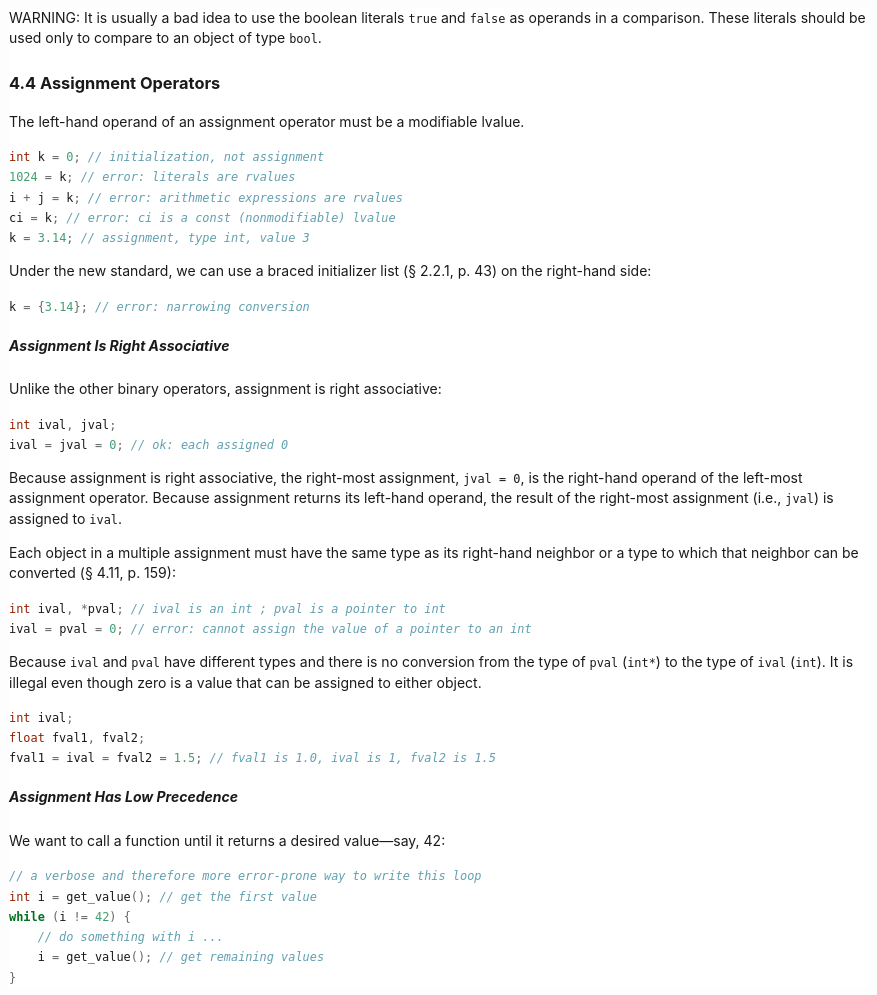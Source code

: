WARNING: It is usually a bad idea to use the boolean literals `true` and `false` as operands in a comparison. These literals should be used only to compare to an object of type `bool`.

### 4.4 Assignment Operators

The left-hand operand of an assignment operator must be a modifiable lvalue.

```c++
int k = 0; // initialization, not assignment
1024 = k; // error: literals are rvalues
i + j = k; // error: arithmetic expressions are rvalues
ci = k; // error: ci is a const (nonmodifiable) lvalue
k = 3.14; // assignment, type int, value 3
```

Under the new standard, we can use a braced initializer list (§ 2.2.1, p. 43) on the right-hand side:

```c++
k = {3.14}; // error: narrowing conversion
```

##### Assignment Is Right Associative

Unlike the other binary operators, assignment is right associative:

```c++
int ival, jval;
ival = jval = 0; // ok: each assigned 0
```

Because assignment is right associative, the right-most assignment, `jval = 0`, is the right-hand operand of the left-most assignment operator. Because assignment returns its left-hand operand, the result of the right-most assignment (i.e., `jval`) is assigned to `ival`.

Each object in a multiple assignment must have the same type as its right-hand neighbor or a type to which that neighbor can be converted (§ 4.11, p. 159):

```c++
int ival, *pval; // ival is an int ; pval is a pointer to int
ival = pval = 0; // error: cannot assign the value of a pointer to an int
```

Because `ival` and `pval` have different types and there is no conversion from the type of `pval` (`int*`) to the type of `ival` (`int`). It is illegal even though zero is a value that can be assigned to either object.

```c++
int ival;
float fval1, fval2;
fval1 = ival = fval2 = 1.5; // fval1 is 1.0, ival is 1, fval2 is 1.5
```

##### Assignment Has Low Precedence

We want to call a function until it returns a desired value—say, 42:

```c++
// a verbose and therefore more error-prone way to write this loop
int i = get_value(); // get the first value
while (i != 42) {
    // do something with i ...
    i = get_value(); // get remaining values
}
```
